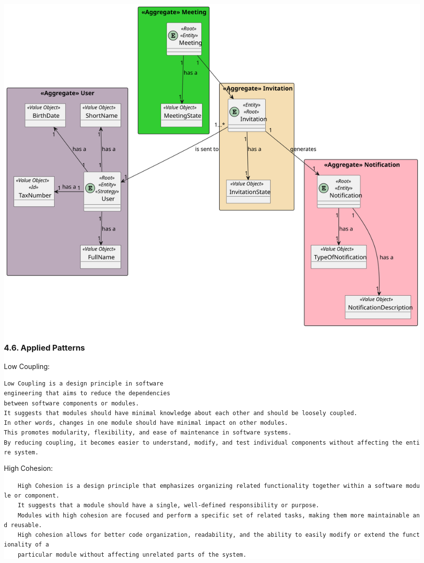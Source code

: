![Domain Model Excert](us_4003_MD.svg "Domain Model Excert")

### 4.6. Applied Patterns

Low Coupling:

    Low Coupling is a design principle in software 
    engineering that aims to reduce the dependencies 
    between software components or modules. 
    It suggests that modules should have minimal knowledge about each other and should be loosely coupled. 
    In other words, changes in one module should have minimal impact on other modules.
    This promotes modularity, flexibility, and ease of maintenance in software systems. 
    By reducing coupling, it becomes easier to understand, modify, and test individual components without affecting the entire system.

High Cohesion:

        High Cohesion is a design principle that emphasizes organizing related functionality together within a software module or component. 
        It suggests that a module should have a single, well-defined responsibility or purpose. 
        Modules with high cohesion are focused and perform a specific set of related tasks, making them more maintainable and reusable. 
        High cohesion allows for better code organization, readability, and the ability to easily modify or extend the functionality of a 
        particular module without affecting unrelated parts of the system.
